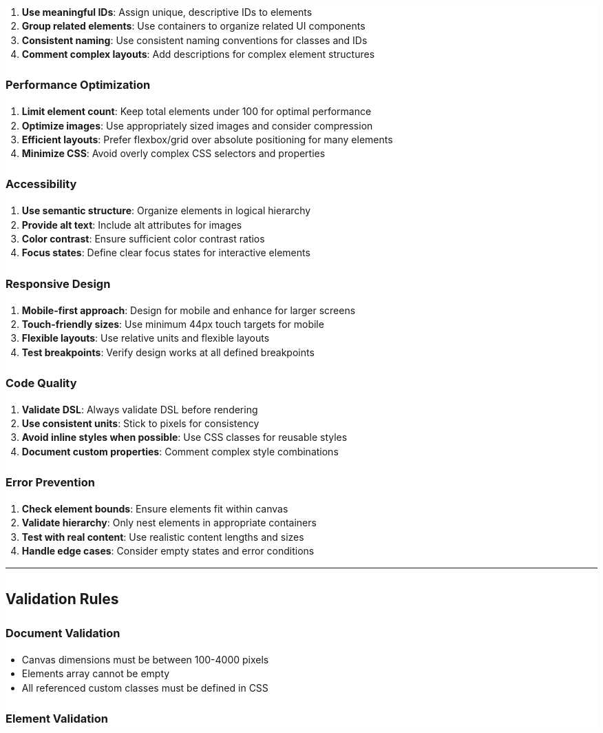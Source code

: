1. **Use meaningful IDs**: Assign unique, descriptive IDs to elements
2. **Group related elements**: Use containers to organize related UI components
3. **Consistent naming**: Use consistent naming conventions for classes and IDs
4. **Comment complex layouts**: Add descriptions for complex element structures

### Performance Optimization

1. **Limit element count**: Keep total elements under 100 for optimal performance
2. **Optimize images**: Use appropriately sized images and consider compression
3. **Efficient layouts**: Prefer flexbox/grid over absolute positioning for many elements
4. **Minimize CSS**: Avoid overly complex CSS selectors and properties

### Accessibility

1. **Use semantic structure**: Organize elements in logical hierarchy
2. **Provide alt text**: Include alt attributes for images
3. **Color contrast**: Ensure sufficient color contrast ratios
4. **Focus states**: Define clear focus states for interactive elements

### Responsive Design

1. **Mobile-first approach**: Design for mobile and enhance for larger screens
2. **Touch-friendly sizes**: Use minimum 44px touch targets for mobile
3. **Flexible layouts**: Use relative units and flexible layouts
4. **Test breakpoints**: Verify design works at all defined breakpoints

### Code Quality

1. **Validate DSL**: Always validate DSL before rendering
2. **Use consistent units**: Stick to pixels for consistency
3. **Avoid inline styles when possible**: Use CSS classes for reusable styles
4. **Document custom properties**: Comment complex style combinations

### Error Prevention

1. **Check element bounds**: Ensure elements fit within canvas
2. **Validate hierarchy**: Only nest elements in appropriate containers
3. **Test with real content**: Use realistic content lengths and sizes
4. **Handle edge cases**: Consider empty states and error conditions

---

## Validation Rules

### Document Validation

- Canvas dimensions must be between 100-4000 pixels
- Elements array cannot be empty
- All referenced custom classes must be defined in CSS

### Element Validation
